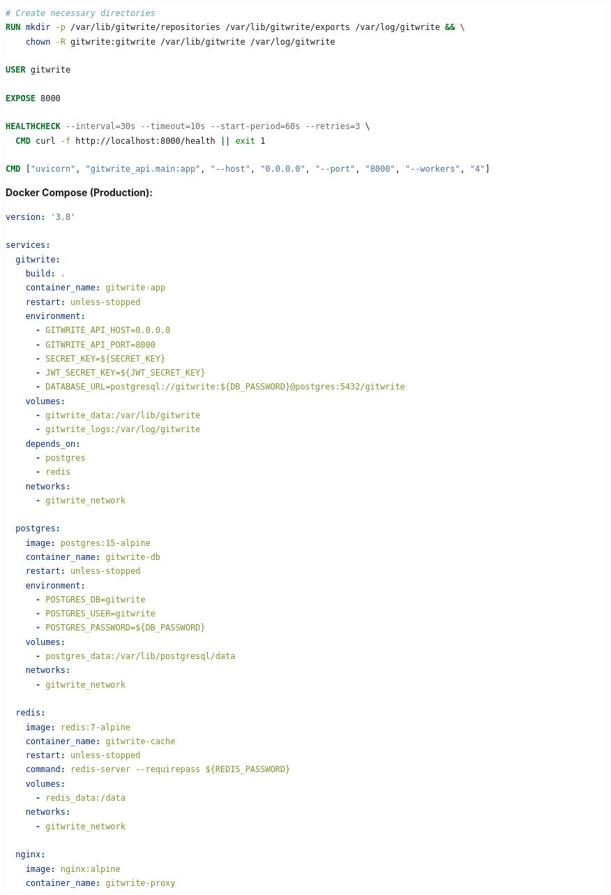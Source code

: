 ```dockerfile
# Create necessary directories
RUN mkdir -p /var/lib/gitwrite/repositories /var/lib/gitwrite/exports /var/log/gitwrite && \
    chown -R gitwrite:gitwrite /var/lib/gitwrite /var/log/gitwrite

USER gitwrite

EXPOSE 8000

HEALTHCHECK --interval=30s --timeout=10s --start-period=60s --retries=3 \
  CMD curl -f http://localhost:8000/health || exit 1

CMD ["uvicorn", "gitwrite_api.main:app", "--host", "0.0.0.0", "--port", "8000", "--workers", "4"]
```

**Docker Compose (Production):**
```yaml
version: '3.8'

services:
  gitwrite:
    build: .
    container_name: gitwrite-app
    restart: unless-stopped
    environment:
      - GITWRITE_API_HOST=0.0.0.0
      - GITWRITE_API_PORT=8000
      - SECRET_KEY=${SECRET_KEY}
      - JWT_SECRET_KEY=${JWT_SECRET_KEY}
      - DATABASE_URL=postgresql://gitwrite:${DB_PASSWORD}@postgres:5432/gitwrite
    volumes:
      - gitwrite_data:/var/lib/gitwrite
      - gitwrite_logs:/var/log/gitwrite
    depends_on:
      - postgres
      - redis
    networks:
      - gitwrite_network

  postgres:
    image: postgres:15-alpine
    container_name: gitwrite-db
    restart: unless-stopped
    environment:
      - POSTGRES_DB=gitwrite
      - POSTGRES_USER=gitwrite
      - POSTGRES_PASSWORD=${DB_PASSWORD}
    volumes:
      - postgres_data:/var/lib/postgresql/data
    networks:
      - gitwrite_network

  redis:
    image: redis:7-alpine
    container_name: gitwrite-cache
    restart: unless-stopped
    command: redis-server --requirepass ${REDIS_PASSWORD}
    volumes:
      - redis_data:/data
    networks:
      - gitwrite_network

  nginx:
    image: nginx:alpine
    container_name: gitwrite-proxy
```